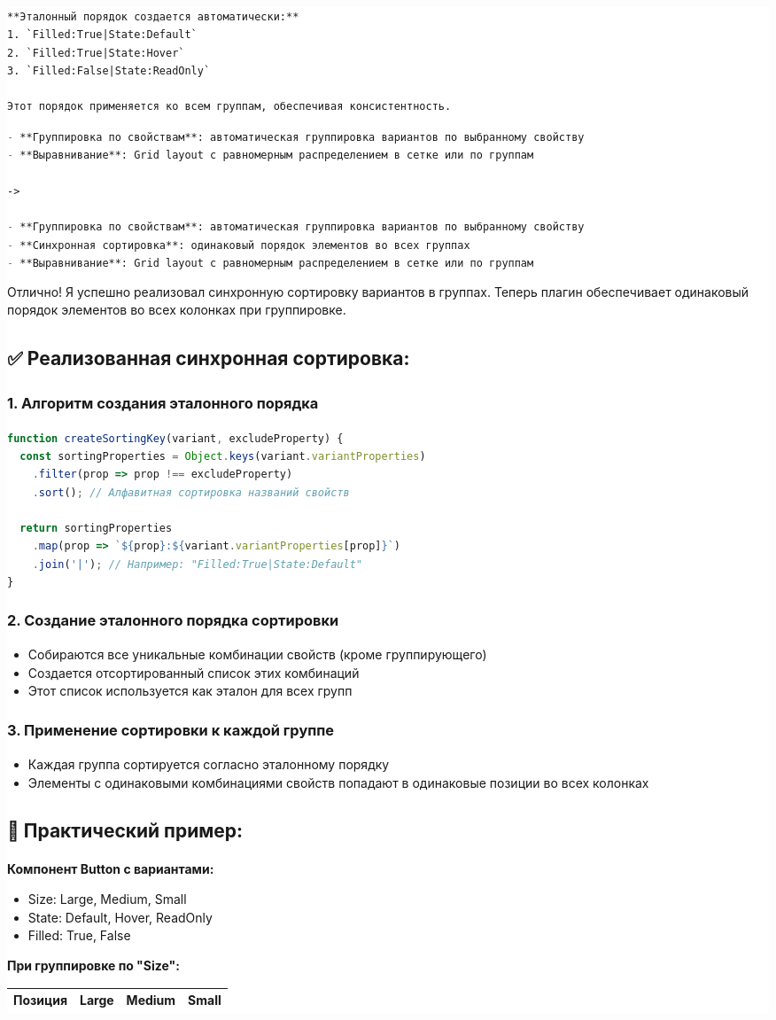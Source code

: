 ```
**Эталонный порядок создается автоматически:**
1. `Filled:True|State:Default`
2. `Filled:True|State:Hover`  
3. `Filled:False|State:ReadOnly`

Этот порядок применяется ко всем группам, обеспечивая консистентность.
```

```markdown
- **Группировка по свойствам**: автоматическая группировка вариантов по выбранному свойству
- **Выравнивание**: Grid layout с равномерным распределением в сетке или по группам

->

- **Группировка по свойствам**: автоматическая группировка вариантов по выбранному свойству
- **Синхронная сортировка**: одинаковый порядок элементов во всех группах
- **Выравнивание**: Grid layout с равномерным распределением в сетке или по группам
```

Отлично! Я успешно реализовал синхронную сортировку вариантов в группах. Теперь плагин обеспечивает одинаковый порядок элементов во всех колонках при группировке.

## ✅ Реализованная синхронная сортировка:

### 1. **Алгоритм создания эталонного порядка**
```javascript
function createSortingKey(variant, excludeProperty) {
  const sortingProperties = Object.keys(variant.variantProperties)
    .filter(prop => prop !== excludeProperty)
    .sort(); // Алфавитная сортировка названий свойств
    
  return sortingProperties
    .map(prop => `${prop}:${variant.variantProperties[prop]}`)
    .join('|'); // Например: "Filled:True|State:Default"
}
```

### 2. **Создание эталонного порядка сортировки**
- Собираются все уникальные комбинации свойств (кроме группирующего)
- Создается отсортированный список этих комбинаций
- Этот список используется как эталон для всех групп

### 3. **Применение сортировки к каждой группе**
- Каждая группа сортируется согласно эталонному порядку
- Элементы с одинаковыми комбинациями свойств попадают в одинаковые позиции во всех колонках

## 🎯 Практический пример:

**Компонент Button с вариантами:**
- Size: Large, Medium, Small
- State: Default, Hover, ReadOnly  
- Filled: True, False

**При группировке по "Size":**

| Позиция | Large | Medium | Small |
|---------|--------|---------|-------|
